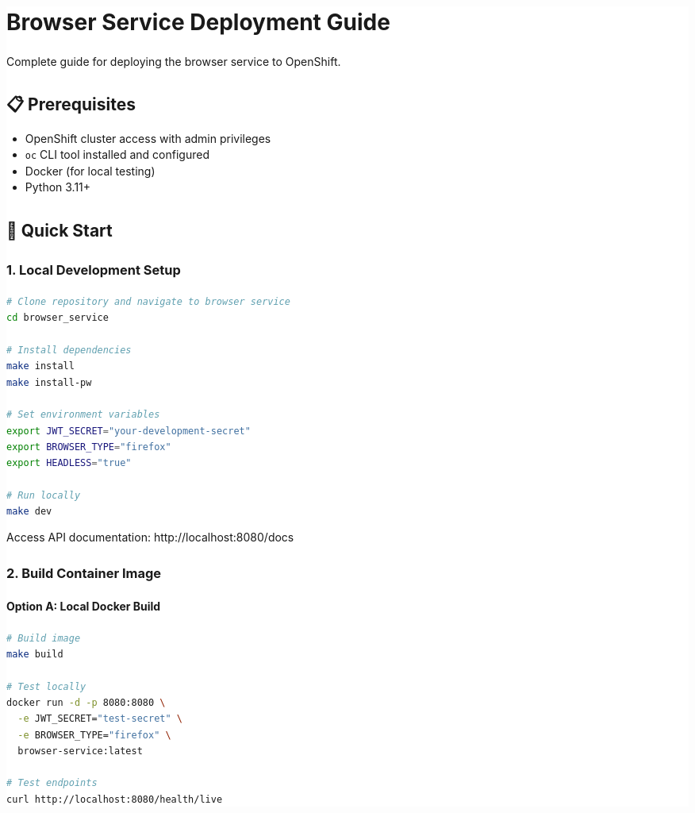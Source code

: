 # Browser Service Deployment Guide

Complete guide for deploying the browser service to OpenShift.

## 📋 Prerequisites

- OpenShift cluster access with admin privileges
- `oc` CLI tool installed and configured
- Docker (for local testing)
- Python 3.11+

## 🚀 Quick Start

### 1. Local Development Setup

```bash
# Clone repository and navigate to browser service
cd browser_service

# Install dependencies
make install
make install-pw

# Set environment variables
export JWT_SECRET="your-development-secret"
export BROWSER_TYPE="firefox"
export HEADLESS="true"

# Run locally
make dev
```

Access API documentation: http://localhost:8080/docs

### 2. Build Container Image

#### Option A: Local Docker Build

```bash
# Build image
make build

# Test locally
docker run -d -p 8080:8080 \
  -e JWT_SECRET="test-secret" \
  -e BROWSER_TYPE="firefox" \
  browser-service:latest

# Test endpoints
curl http://localhost:8080/health/live
```
